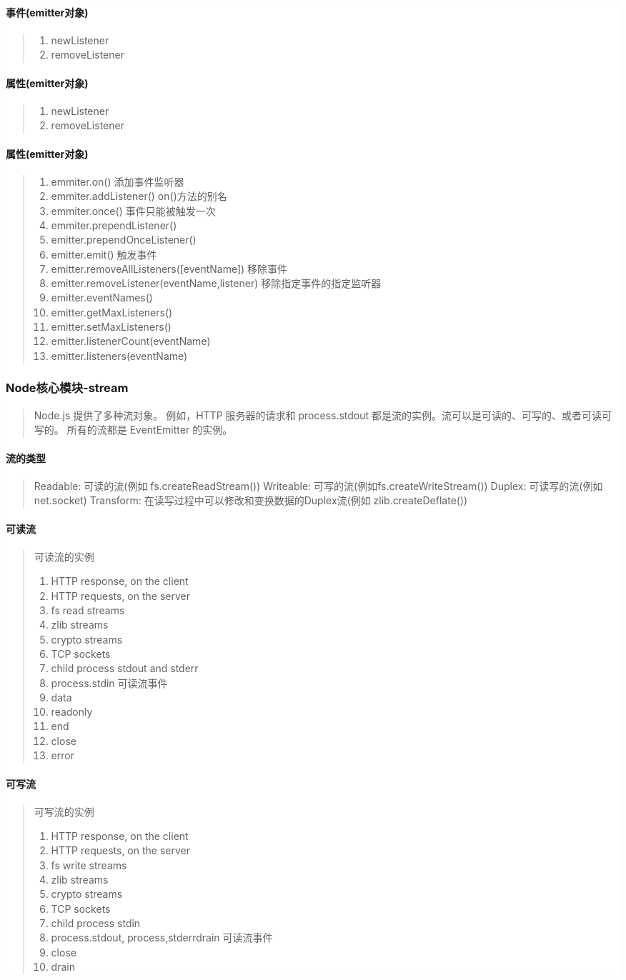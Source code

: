 #### 事件(emitter对象)
>1. newListener
>2. removeListener

#### 属性(emitter对象)
>1. newListener
>2. removeListener

#### 属性(emitter对象)
>1. emmiter.on()    添加事件监听器
>2. emmiter.addListener()    on()方法的别名
>3. emmiter.once()    事件只能被触发一次
>4. emmiter.prependListener()
>5. emitter.prependOnceListener()
>6. emitter.emit()    触发事件
>7. emitter.removeAllListeners([eventName])    移除事件
>8. emitter.removeListener(eventName,listener)    移除指定事件的指定监听器
>9. emitter.eventNames()
>10. emitter.getMaxListeners()
>11. emitter.setMaxListeners()
>12. emitter.listenerCount(eventName)
>13. emitter.listeners(eventName)

### Node核心模块-stream
>Node.js 提供了多种流对象。 例如，HTTP 服务器的请求和 process.stdout 都是流的实例。流可以是可读的、可写的、或者可读可写的。 所有的流都是 EventEmitter 的实例。

#### 流的类型
>Readable: 可读的流(例如 fs.createReadStream())
>Writeable: 可写的流(例如fs.createWriteStream())
>Duplex: 可读写的流(例如net.socket)
>Transform: 在读写过程中可以修改和变换数据的Duplex流(例如 zlib.createDeflate())

#### 可读流
>可读流的实例
>1. HTTP response, on the client
>2. HTTP requests, on the server
>3. fs read streams
>4. zlib streams
>5. crypto streams
>6. TCP sockets
>7. child process stdout and stderr
>8. process.stdin
>可读流事件
>1. data
>2. readonly
>3. end
>4. close
>5. error

#### 可写流
>可写流的实例
>1. HTTP response, on the client
>2. HTTP requests, on the server
>3. fs write streams
>4. zlib streams
>5. crypto streams
>6. TCP sockets
>7. child process stdin
>8. process.stdout, process,stderrdrain
>可读流事件
>1. close
>2. drain